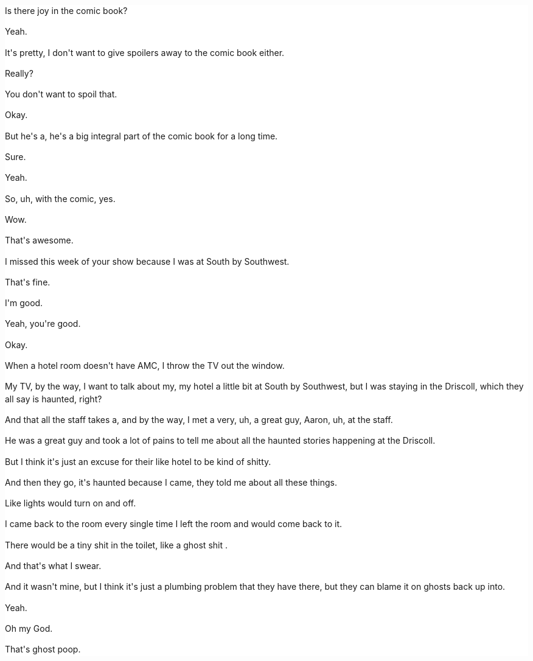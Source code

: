 Is there joy in the comic book?

Yeah.

It's pretty, I don't want to give spoilers away to the comic book either.

Really?

You don't want to spoil that.

Okay.

But he's a, he's a big integral part of the comic book for a long time.

Sure.

Yeah.

So, uh, with the comic, yes.

Wow.

That's awesome.

I missed this week of your show because I was at South by Southwest.

That's fine.

I'm good.

Yeah, you're good.

Okay.

When a hotel room doesn't have AMC, I throw the TV out the window.

My TV, by the way, I want to talk about my, my hotel a little bit at South by Southwest, but I was staying in the Driscoll, which they all say is haunted, right?

And that all the staff takes a, and by the way, I met a very, uh, a great guy, Aaron, uh, at the staff.

He was a great guy and took a lot of pains to tell me about all the haunted stories happening at the Driscoll.

But I think it's just an excuse for their like hotel to be kind of shitty.

And then they go, it's haunted because I came, they told me about all these things.

Like lights would turn on and off.

I came back to the room every single time I left the room and would come back to it.

There would be a tiny shit in the toilet, like a ghost shit .

And that's what I swear.

And it wasn't mine, but I think it's just a plumbing problem that they have there, but they can blame it on ghosts back up into.

Yeah.

Oh my God.

That's ghost poop.
